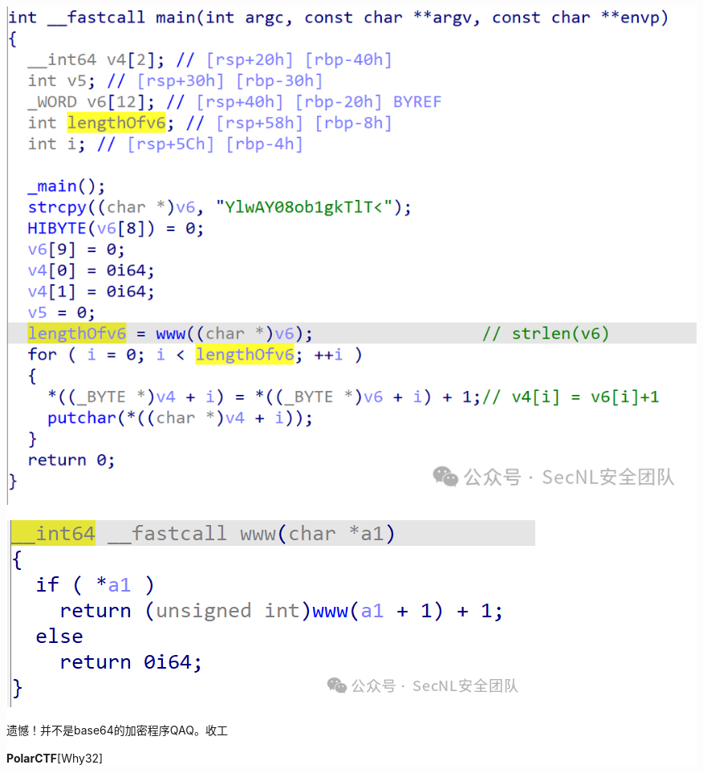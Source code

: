 ![image.png](/images/PolarCTF-RE-easy-2/1752587211880.png)

  

![image.png](/images/PolarCTF-RE-easy-2/1752587211975.png)

遗憾！并不是base64的加密程序QAQ。收工

**PolarCTF**[Why32]  
